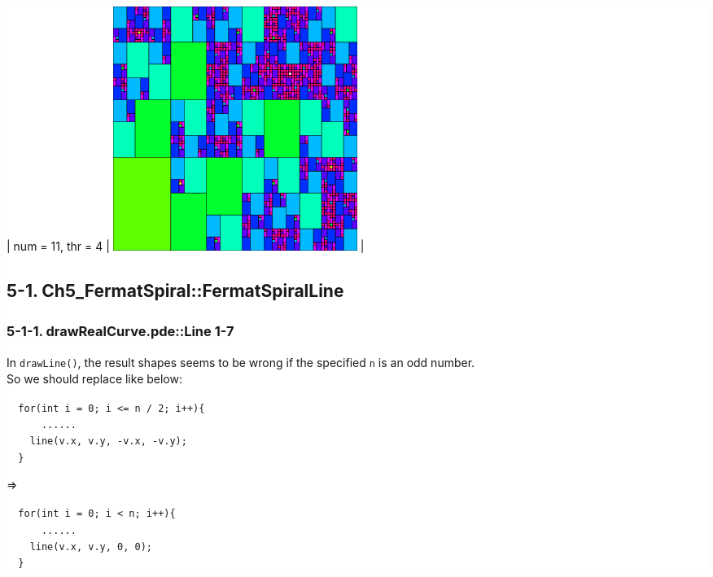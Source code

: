 | num = 11, thr =  4 | <img src="./images/3-3-1-4.png" width="300px"> |

## 5-1. Ch5_FermatSpiral::FermatSpiralLine
### 5-1-1. drawRealCurve.pde::Line 1-7
In `drawLine()`, the result shapes seems to be wrong if the specified `n` is an odd number.  
So we should replace like below: 
```
  for(int i = 0; i <= n / 2; i++){
      ......
    line(v.x, v.y, -v.x, -v.y);
  }
```
=>  
```
  for(int i = 0; i < n; i++){
      ......
    line(v.x, v.y, 0, 0);
  }
```
